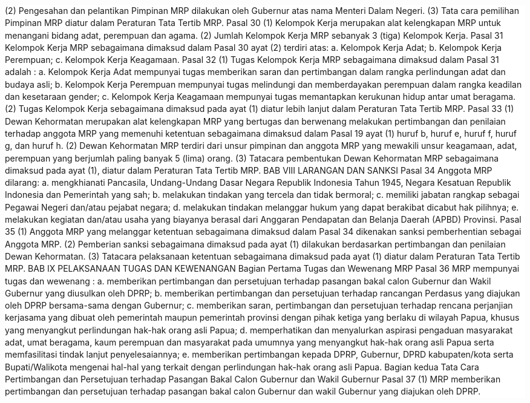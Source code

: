 (2) Pengesahan dan pelantikan Pimpinan MRP dilakukan oleh Gubernur atas nama Menteri Dalam Negeri.
(3) Tata cara pemilihan Pimpinan MRP diatur dalam Peraturan Tata Tertib MRP.
Pasal 30
(1) Kelompok Kerja merupakan alat kelengkapan MRP untuk menangani bidang adat, perempuan dan agama.
(2) Jumlah Kelompok Kerja MRP sebanyak 3 (tiga) Kelompok Kerja.
Pasal 31
Kelompok Kerja MRP sebagaimana dimaksud dalam Pasal 30 ayat (2) terdiri atas:
a. Kelompok Kerja Adat;
b. Kelompok Kerja Perempuan;
c. Kelompok Kerja Keagamaan.
Pasal 32
(1) Tugas Kelompok Kerja MRP sebagaimana dimaksud dalam Pasal 31 adalah :
a. Kelompok Kerja Adat mempunyai tugas memberikan saran dan pertimbangan dalam rangka perlindungan adat dan budaya asli;
b. Kelompok Kerja Perempuan mempunyai tugas melindungi dan memberdayakan perempuan dalam rangka keadilan dan kesetaraan gender;
c. Kelompok Kerja Keagamaan mempunyai tugas memantapkan kerukunan hidup antar umat beragama.
(2) Tugas Kelompok Kerja sebagaimana dimaksud pada ayat (1) diatur lebih lanjut dalam Peraturan Tata Tertib MRP.
Pasal 33
(1) Dewan Kehormatan merupakan alat kelengkapan MRP yang bertugas dan berwenang melakukan pertimbangan dan penilaian terhadap anggota MRP yang memenuhi ketentuan sebagaimana dimaksud dalam Pasal 19 ayat (1) huruf b, huruf e, huruf f, huruf g, dan huruf h.
(2) Dewan Kehormatan MRP terdiri dari unsur pimpinan dan anggota MRP yang mewakili unsur keagamaan, adat, perempuan yang berjumlah paling banyak 5 (lima) orang.
(3) Tatacara pembentukan Dewan Kehormatan MRP sebagaimana dimaksud pada ayat (1), diatur dalam Peraturan Tata Tertib MRP.
BAB VIII LARANGAN DAN SANKSI
Pasal 34
Anggota MRP dilarang:
a. mengkhianati Pancasila, Undang-Undang Dasar Negara Republik Indonesia Tahun 1945, Negara Kesatuan Republik Indonesia dan Pemerintah yang sah;
b. melakukan tindakan yang tercela dan tidak bermoral;
c. memiliki jabatan rangkap sebagai Pegawai Negeri dan/atau pejabat negara;
d. melakukan tindakan melanggar hukum yang dapat berakibat dicabut hak pilihnya;
e. melakukan kegiatan dan/atau usaha yang biayanya berasal dari Anggaran Pendapatan dan Belanja Daerah (APBD) Provinsi.
Pasal 35
(1) Anggota MRP yang melanggar ketentuan sebagaimana dimaksud dalam Pasal 34 dikenakan sanksi pemberhentian sebagai Anggota MRP.
(2) Pemberian sanksi sebagaimana dimaksud pada ayat (1) dilakukan berdasarkan pertimbangan dan penilaian Dewan Kehormatan.
(3) Tatacara pelaksanaan ketentuan sebagaimana dimaksud pada ayat (1) diatur dalam Peraturan Tata Tertib MRP.
BAB IX PELAKSANAAN TUGAS DAN KEWENANGAN
Bagian Pertama Tugas dan Wewenang MRP
Pasal 36
MRP mempunyai tugas dan wewenang :
a. memberikan pertimbangan dan persetujuan terhadap pasangan bakal calon Gubernur dan Wakil Gubernur yang diusulkan oleh DPRP;
b. memberikan pertimbangan dan persetujuan terhadap rancangan Perdasus yang diajukan oleh DPRP bersama-sama dengan Gubernur;
c. memberikan saran, pertimbangan dan persetujuan terhadap rencana perjanjian kerjasama yang dibuat oleh pemerintah maupun pemerintah provinsi dengan pihak ketiga yang berlaku di wilayah Papua, khusus yang menyangkut perlindungan hak-hak orang asli Papua;
d. memperhatikan dan menyalurkan aspirasi pengaduan masyarakat adat, umat beragama, kaum perempuan dan masyarakat pada umumnya yang menyangkut hak-hak orang asli Papua serta memfasilitasi tindak lanjut penyelesaiannya;
e. memberikan pertimbangan kepada DPRP, Gubernur, DPRD kabupaten/kota serta Bupati/Walikota mengenai hal-hal yang terkait dengan perlindungan hak-hak orang asli Papua. Bagian kedua Tata Cara Pertimbangan dan Persetujuan terhadap Pasangan Bakal Calon Gubernur dan Wakil Gubernur
Pasal 37
(1) MRP memberikan pertimbangan dan persetujuan terhadap pasangan bakal calon Gubernur dan wakil Gubernur yang diajukan oleh DPRP.